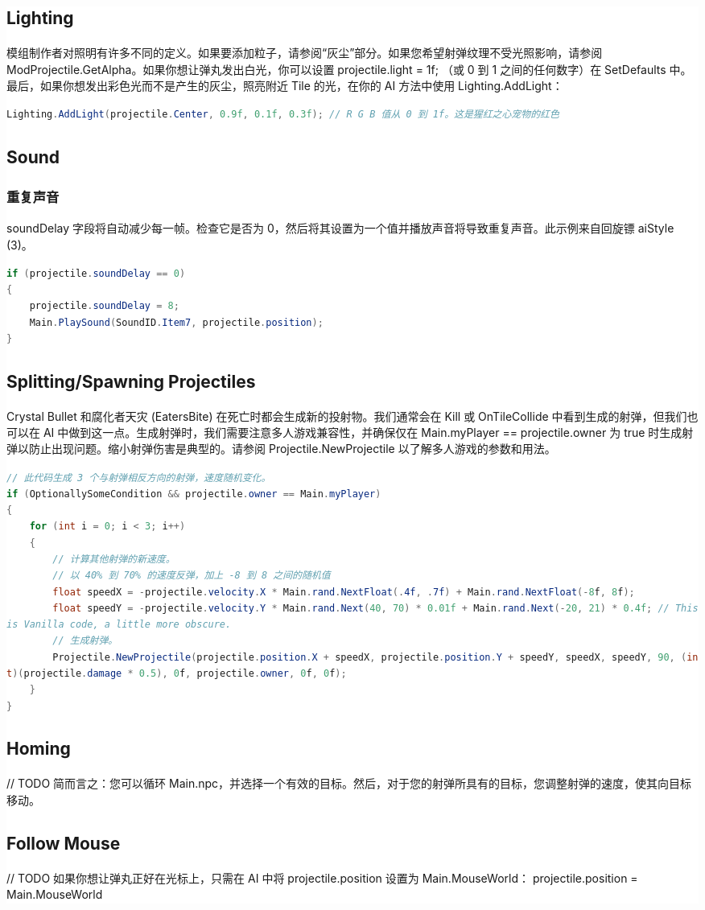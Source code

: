 ## Lighting
模组制作者对照明有许多不同的定义。如果要添加粒子，请参阅“灰尘”部分。如果您希望射弹纹理不受光照影响，请参阅 ModProjectile.GetAlpha。如果你想让弹丸发出白光，你可以设置 projectile.light = 1f; （或 0 到 1 之间的任何数字）在 SetDefaults 中。最后，如果你想发出彩色光而不是产生的灰尘，照亮附近 Tile 的光，在你的 AI 方法中使用 Lighting.AddLight：
```csharp
Lighting.AddLight(projectile.Center, 0.9f, 0.1f, 0.3f); // R G B 值从 0 到 1f。这是猩红之心宠物的红色
```

## Sound
### 重复声音
soundDelay 字段将自动减少每一帧。检查它是否为 0，然后将其设置为一个值并播放声音将导致重复声音。此示例来自回旋镖 aiStyle (3)。
```csharp
if (projectile.soundDelay == 0)
{
	projectile.soundDelay = 8;
	Main.PlaySound(SoundID.Item7, projectile.position);
}
```

## Splitting/Spawning Projectiles
Crystal Bullet 和腐化者天灾 (EatersBite) 在死亡时都会生成新的投射物。我们通常会在 Kill 或 OnTileCollide 中看到生成的射弹，但我们也可以在 AI 中做到这一点。生成射弹时，我们需要注意多人游戏兼容性，并确保仅在 Main.myPlayer == projectile.owner 为 true 时生成射弹以防止出现问题。缩小射弹伤害是典型的。请参阅 Projectile.NewProjectile 以了解多人游戏的参数和用法。
```csharp
// 此代码生成 3 个与射弹相反方向的射弹，速度随机变化。
if (OptionallySomeCondition && projectile.owner == Main.myPlayer)
{
	for (int i = 0; i < 3; i++)
	{
		// 计算其他射弹的新速度。
		// 以 40% 到 70% 的速度反弹，加上 -8 到 8 之间的随机值
		float speedX = -projectile.velocity.X * Main.rand.NextFloat(.4f, .7f) + Main.rand.NextFloat(-8f, 8f);
		float speedY = -projectile.velocity.Y * Main.rand.Next(40, 70) * 0.01f + Main.rand.Next(-20, 21) * 0.4f; // This is Vanilla code, a little more obscure.
		// 生成射弹。
		Projectile.NewProjectile(projectile.position.X + speedX, projectile.position.Y + speedY, speedX, speedY, 90, (int)(projectile.damage * 0.5), 0f, projectile.owner, 0f, 0f);
	}
}
```

## Homing
// TODO 简而言之：您可以循环 Main.npc，并选择一个有效的目标。然后，对于您的射弹所具有的目标，您调整射弹的速度，使其向目标移动。

## Follow Mouse
// TODO 如果你想让弹丸正好在光标上，只需在 AI 中将 projectile.position 设置为 Main.MouseWorld： projectile.position = Main.MouseWorld
